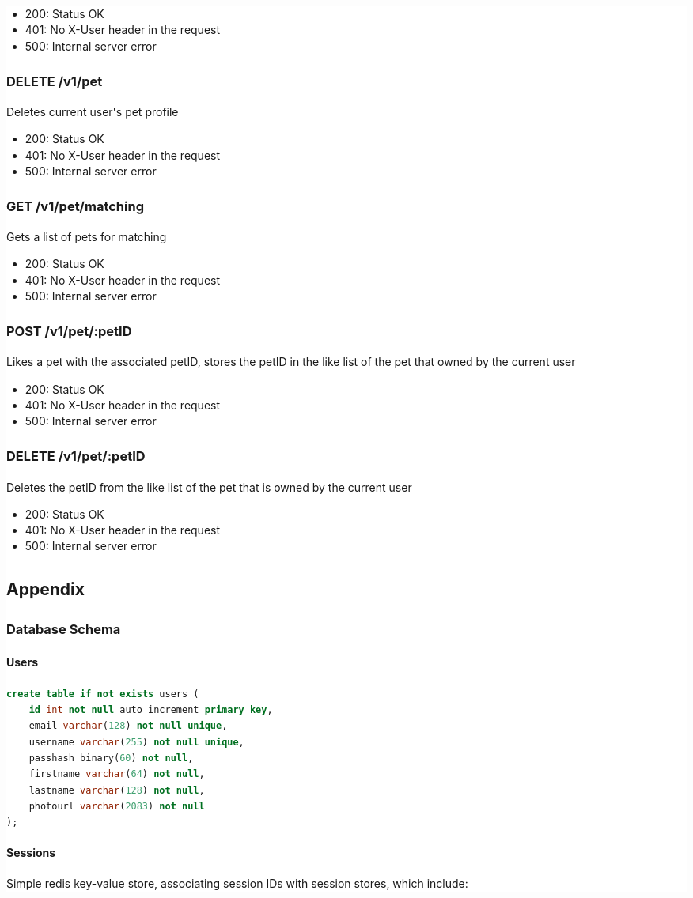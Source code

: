 * 200: Status OK
* 401: No X-User header in the request
* 500: Internal server error

### DELETE /v1/pet
Deletes current user's pet profile

* 200: Status OK
* 401: No X-User header in the request
* 500: Internal server error

### GET /v1/pet/matching
Gets a list of pets for matching

* 200: Status OK
* 401: No X-User header in the request
* 500: Internal server error

### POST /v1/pet/:petID
Likes a pet with the associated petID, stores the petID in the like list of the pet that owned by the current user

* 200: Status OK
* 401: No X-User header in the request
* 500: Internal server error

### DELETE /v1/pet/:petID
Deletes the petID from the like list of the pet that is owned by the current user

* 200: Status OK
* 401: No X-User header in the request
* 500: Internal server error

## Appendix

### Database Schema

#### Users

```sql
create table if not exists users (
    id int not null auto_increment primary key,
    email varchar(128) not null unique,
    username varchar(255) not null unique,
    passhash binary(60) not null,
    firstname varchar(64) not null,
    lastname varchar(128) not null,
    photourl varchar(2083) not null 
);
```

#### Sessions
Simple redis key-value store, associating session IDs with session stores, which include:
